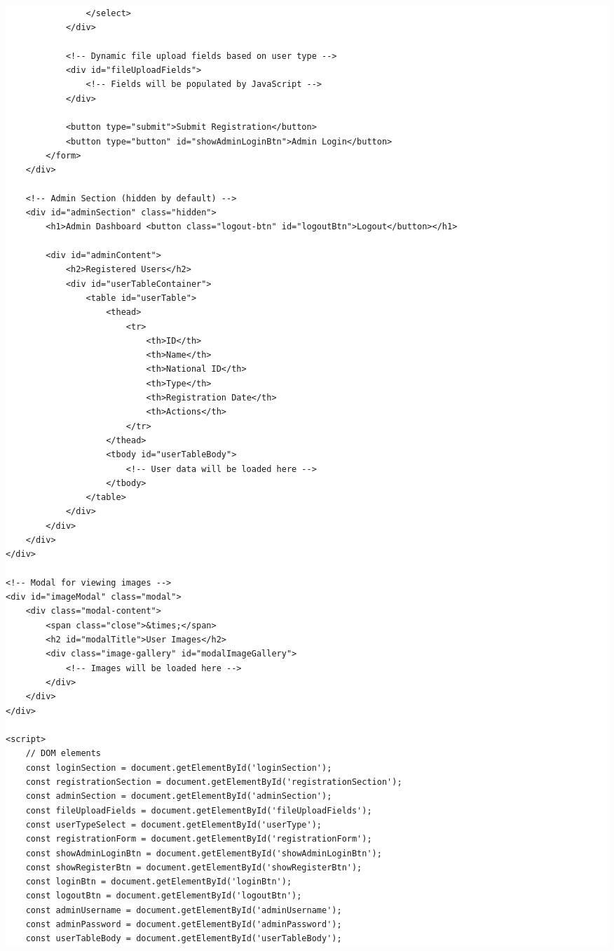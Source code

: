                     </select>
                </div>

                <!-- Dynamic file upload fields based on user type -->
                <div id="fileUploadFields">
                    <!-- Fields will be populated by JavaScript -->
                </div>

                <button type="submit">Submit Registration</button>
                <button type="button" id="showAdminLoginBtn">Admin Login</button>
            </form>
        </div>

        <!-- Admin Section (hidden by default) -->
        <div id="adminSection" class="hidden">
            <h1>Admin Dashboard <button class="logout-btn" id="logoutBtn">Logout</button></h1>
            
            <div id="adminContent">
                <h2>Registered Users</h2>
                <div id="userTableContainer">
                    <table id="userTable">
                        <thead>
                            <tr>
                                <th>ID</th>
                                <th>Name</th>
                                <th>National ID</th>
                                <th>Type</th>
                                <th>Registration Date</th>
                                <th>Actions</th>
                            </tr>
                        </thead>
                        <tbody id="userTableBody">
                            <!-- User data will be loaded here -->
                        </tbody>
                    </table>
                </div>
            </div>
        </div>
    </div>

    <!-- Modal for viewing images -->
    <div id="imageModal" class="modal">
        <div class="modal-content">
            <span class="close">&times;</span>
            <h2 id="modalTitle">User Images</h2>
            <div class="image-gallery" id="modalImageGallery">
                <!-- Images will be loaded here -->
            </div>
        </div>
    </div>

    <script>
        // DOM elements
        const loginSection = document.getElementById('loginSection');
        const registrationSection = document.getElementById('registrationSection');
        const adminSection = document.getElementById('adminSection');
        const fileUploadFields = document.getElementById('fileUploadFields');
        const userTypeSelect = document.getElementById('userType');
        const registrationForm = document.getElementById('registrationForm');
        const showAdminLoginBtn = document.getElementById('showAdminLoginBtn');
        const showRegisterBtn = document.getElementById('showRegisterBtn');
        const loginBtn = document.getElementById('loginBtn');
        const logoutBtn = document.getElementById('logoutBtn');
        const adminUsername = document.getElementById('adminUsername');
        const adminPassword = document.getElementById('adminPassword');
        const userTableBody = document.getElementById('userTableBody');